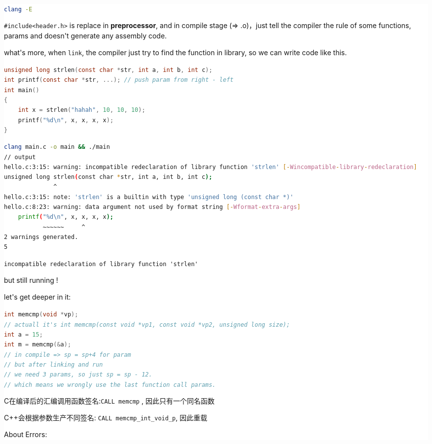 ```bash
clang -E
```

`#include<header.h>` is replace in **preprocessor**, and in compile stage (⇒ .o)，just tell the compiler the rule of some functions, params and doesn't generate any assembly code.

what's more, when `link`, the compiler just try to find the function in library, so we can write code like this.

```c
unsigned long strlen(const char *str, int a, int b, int c);
int printf(const char *str, ...); // push param from right - left
int main()
{
    int x = strlen("hahah", 10, 10, 10);
    printf("%d\n", x, x, x, x);
}
```

```bash
clang main.c -o main && ./main
// output
hello.c:3:15: warning: incompatible redeclaration of library function 'strlen' [-Wincompatible-library-redeclaration]
unsigned long strlen(const char *str, int a, int b, int c);
              ^
hello.c:3:15: note: 'strlen' is a builtin with type 'unsigned long (const char *)'
hello.c:8:23: warning: data argument not used by format string [-Wformat-extra-args]
    printf("%d\n", x, x, x, x);
           ~~~~~~     ^
2 warnings generated.
5
```

`incompatible redeclaration of library function 'strlen'`

but still running !

let's get deeper in it:

```c
int memcmp(void *vp);
// actuall it's int memcmp(const void *vp1, const void *vp2, unsigned long size);
int a = 15;
int m = memcmp(&a);
// in compile => sp = sp+4 for param
// but after linking and run
// we need 3 params, so just sp = sp - 12.
// which means we wrongly use the last function call params.
```

C在编译后的汇编调用函数签名:`CALL memcmp` , 因此只有一个同名函数

C++会根据参数生产不同签名: `CALL memcmp_int_void_p`, 因此重载

About Errors:
